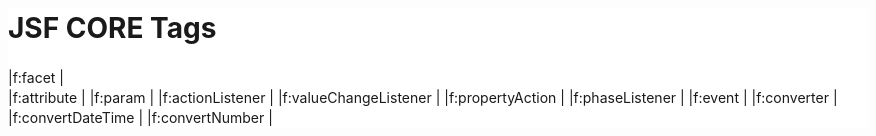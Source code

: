 
# JSF CORE Tags

|f:facet 				|  
|f:attribute			| 
|f:param 				| 
|f:actionListener 		| 
|f:valueChangeListener 	| 
|f:propertyAction		|
|f:phaseListener 		| 
|f:event  				| 
|f:converter 			|
|f:convertDateTime  	|
|f:convertNumber		| 
    



